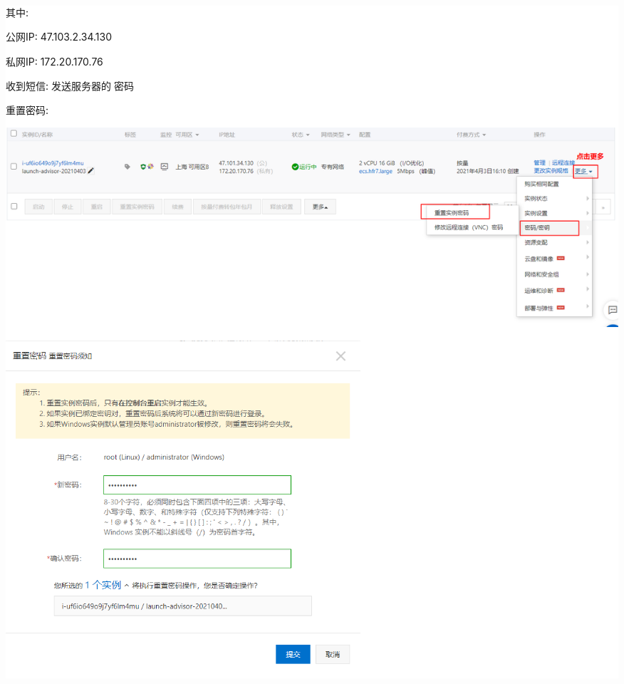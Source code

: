 其中:

公网IP: 47.103.2.34.130

私网IP: 172.20.170.76

收到短信: 发送服务器的 密码

重置密码:

![image-20210403161550152](assets/image-20210403161550152.png)

<img src="assets/image-20210403161713527.png" alt="image-20210403161713527" style="zoom:67%;" />
